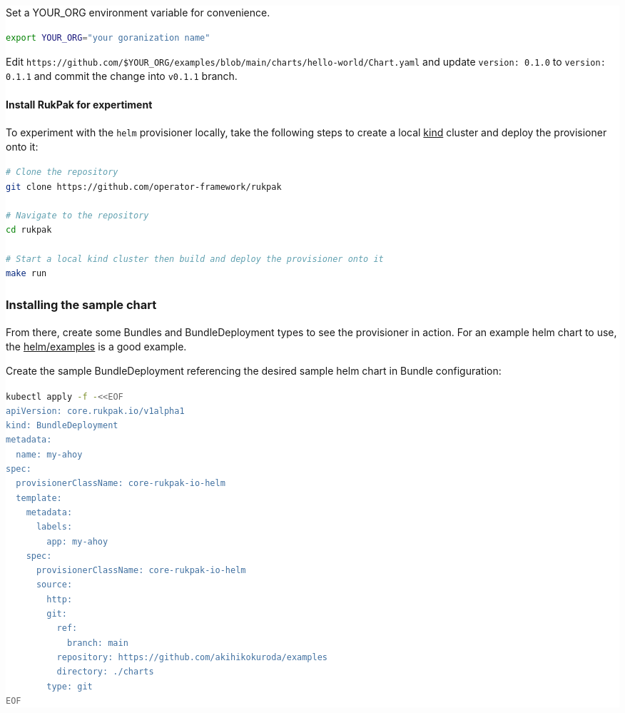 Set a YOUR_ORG environment variable for convenience.
```bash
export YOUR_ORG="your goranization name"
```

Edit `https://github.com/$YOUR_ORG/examples/blob/main/charts/hello-world/Chart.yaml` and update `version: 0.1.0` to `version: 0.1.1` and
commit the change into `v0.1.1` branch.

#### Install RukPak for expertiment

To experiment with the `helm` provisioner locally, take the following steps to
create a local [kind](https://kind.sigs.k8s.io/) cluster and deploy the provisioner onto it:

```bash
# Clone the repository
git clone https://github.com/operator-framework/rukpak

# Navigate to the repository
cd rukpak

# Start a local kind cluster then build and deploy the provisioner onto it
make run
```

### Installing the sample chart

From there, create some Bundles and BundleDeployment types to see the provisioner in action. For an example helm chart to
use, the [helm/examples](https://github.com/helm/examples) is a good example.

Create the sample BundleDeployment referencing the desired sample helm chart in Bundle configuration:

```bash
kubectl apply -f -<<EOF
apiVersion: core.rukpak.io/v1alpha1
kind: BundleDeployment
metadata:
  name: my-ahoy
spec:
  provisionerClassName: core-rukpak-io-helm
  template:
    metadata:
      labels:
        app: my-ahoy
    spec:
      provisionerClassName: core-rukpak-io-helm
      source:
        http:
        git:
          ref:
            branch: main
          repository: https://github.com/akihikokuroda/examples
          directory: ./charts
        type: git
EOF
```
